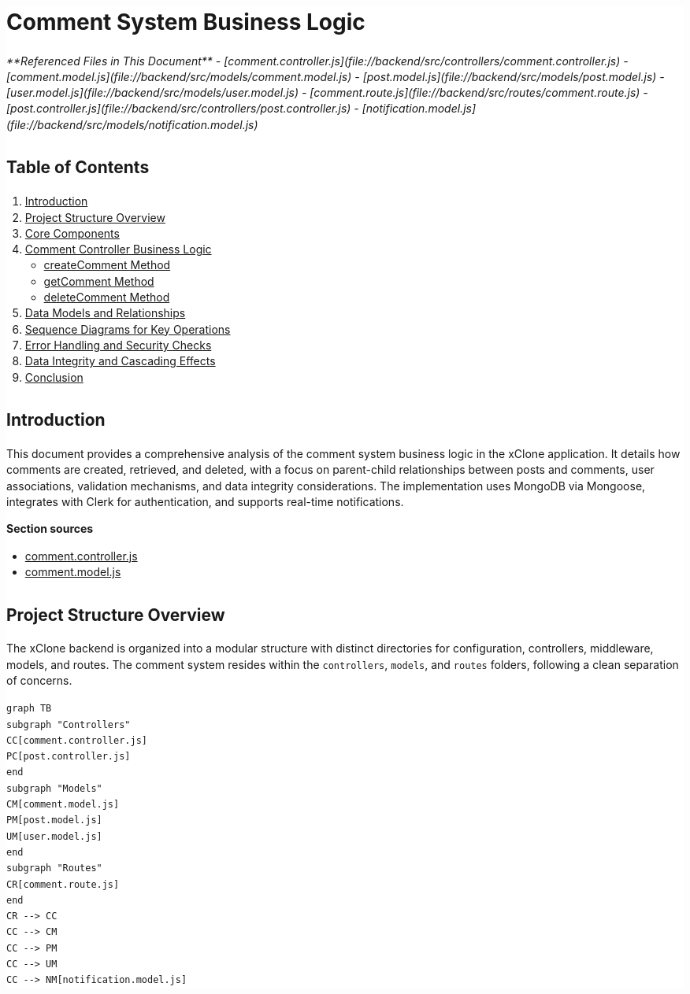 # Comment System Business Logic

<cite>
**Referenced Files in This Document**   
- [comment.controller.js](file://backend/src/controllers/comment.controller.js)
- [comment.model.js](file://backend/src/models/comment.model.js)
- [post.model.js](file://backend/src/models/post.model.js)
- [user.model.js](file://backend/src/models/user.model.js)
- [comment.route.js](file://backend/src/routes/comment.route.js)
- [post.controller.js](file://backend/src/controllers/post.controller.js)
- [notification.model.js](file://backend/src/models/notification.model.js)
</cite>

## Table of Contents
1. [Introduction](#introduction)
2. [Project Structure Overview](#project-structure-overview)
3. [Core Components](#core-components)
4. [Comment Controller Business Logic](#comment-controller-business-logic)
   - [createComment Method](#createcomment-method)
   - [getComment Method](#getcomment-method)
   - [deleteComment Method](#deletecomment-method)
5. [Data Models and Relationships](#data-models-and-relationships)
6. [Sequence Diagrams for Key Operations](#sequence-diagrams-for-key-operations)
7. [Error Handling and Security Checks](#error-handling-and-security-checks)
8. [Data Integrity and Cascading Effects](#data-integrity-and-cascading-effects)
9. [Conclusion](#conclusion)

## Introduction
This document provides a comprehensive analysis of the comment system business logic in the xClone application. It details how comments are created, retrieved, and deleted, with a focus on parent-child relationships between posts and comments, user associations, validation mechanisms, and data integrity considerations. The implementation uses MongoDB via Mongoose, integrates with Clerk for authentication, and supports real-time notifications.

**Section sources**
- [comment.controller.js](file://backend/src/controllers/comment.controller.js#L1-L83)
- [comment.model.js](file://backend/src/models/comment.model.js#L1-L33)

## Project Structure Overview
The xClone backend is organized into a modular structure with distinct directories for configuration, controllers, middleware, models, and routes. The comment system resides within the `controllers`, `models`, and `routes` folders, following a clean separation of concerns.

```mermaid
graph TB
subgraph "Controllers"
CC[comment.controller.js]
PC[post.controller.js]
end
subgraph "Models"
CM[comment.model.js]
PM[post.model.js]
UM[user.model.js]
end
subgraph "Routes"
CR[comment.route.js]
end
CR --> CC
CC --> CM
CC --> PM
CC --> UM
CC --> NM[notification.model.js]
```